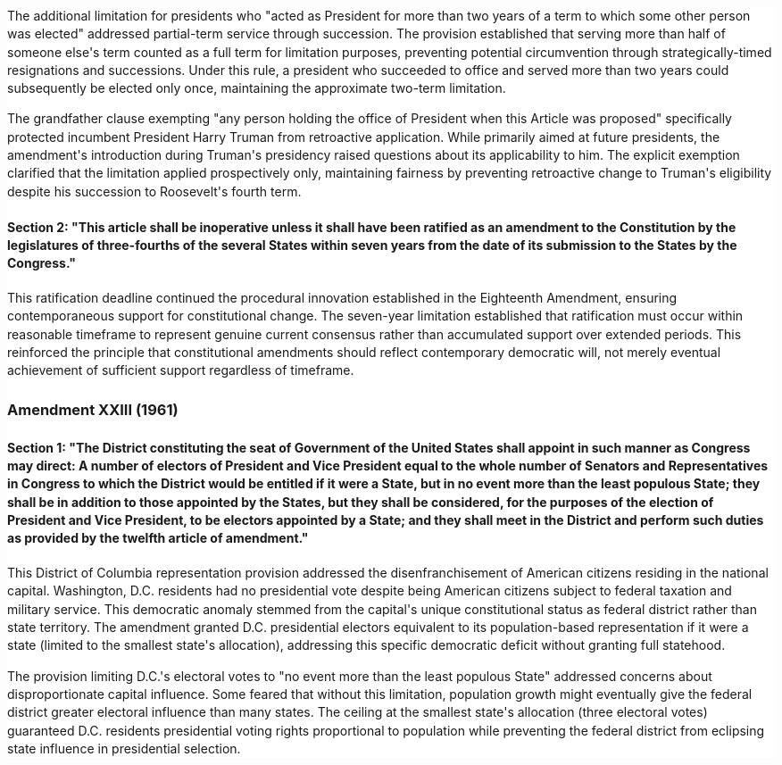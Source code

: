 The additional limitation for presidents who "acted as President for more than two years of a term to which some other person was elected" addressed partial-term service through succession. The provision established that serving more than half of someone else's term counted as a full term for limitation purposes, preventing potential circumvention through strategically-timed resignations and successions. Under this rule, a president who succeeded to office and served more than two years could subsequently be elected only once, maintaining the approximate two-term limitation.

The grandfather clause exempting "any person holding the office of President when this Article was proposed" specifically protected incumbent President Harry Truman from retroactive application. While primarily aimed at future presidents, the amendment's introduction during Truman's presidency raised questions about its applicability to him. The explicit exemption clarified that the limitation applied prospectively only, maintaining fairness by preventing retroactive change to Truman's eligibility despite his succession to Roosevelt's fourth term.

#### Section 2: "This article shall be inoperative unless it shall have been ratified as an amendment to the Constitution by the legislatures of three-fourths of the several States within seven years from the date of its submission to the States by the Congress."

This ratification deadline continued the procedural innovation established in the Eighteenth Amendment, ensuring contemporaneous support for constitutional change. The seven-year limitation established that ratification must occur within reasonable timeframe to represent genuine current consensus rather than accumulated support over extended periods. This reinforced the principle that constitutional amendments should reflect contemporary democratic will, not merely eventual achievement of sufficient support regardless of timeframe.

### Amendment XXIII (1961)

#### Section 1: "The District constituting the seat of Government of the United States shall appoint in such manner as Congress may direct: A number of electors of President and Vice President equal to the whole number of Senators and Representatives in Congress to which the District would be entitled if it were a State, but in no event more than the least populous State; they shall be in addition to those appointed by the States, but they shall be considered, for the purposes of the election of President and Vice President, to be electors appointed by a State; and they shall meet in the District and perform such duties as provided by the twelfth article of amendment."

This District of Columbia representation provision addressed the disenfranchisement of American citizens residing in the national capital. Washington, D.C. residents had no presidential vote despite being American citizens subject to federal taxation and military service. This democratic anomaly stemmed from the capital's unique constitutional status as federal district rather than state territory. The amendment granted D.C. presidential electors equivalent to its population-based representation if it were a state (limited to the smallest state's allocation), addressing this specific democratic deficit without granting full statehood.

The provision limiting D.C.'s electoral votes to "no event more than the least populous State" addressed concerns about disproportionate capital influence. Some feared that without this limitation, population growth might eventually give the federal district greater electoral influence than many states. The ceiling at the smallest state's allocation (three electoral votes) guaranteed D.C. residents presidential voting rights proportional to population while preventing the federal district from eclipsing state influence in presidential selection.
